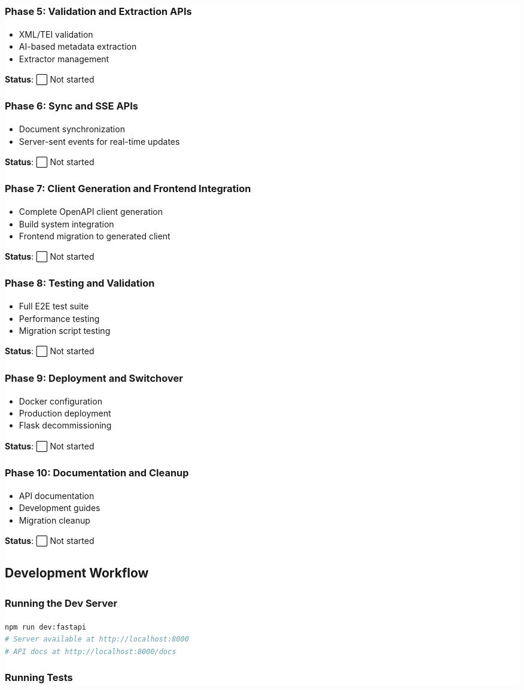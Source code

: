 ### Phase 5: Validation and Extraction APIs
- XML/TEI validation
- AI-based metadata extraction
- Extractor management

**Status**: ⬜ Not started

### Phase 6: Sync and SSE APIs
- Document synchronization
- Server-sent events for real-time updates

**Status**: ⬜ Not started

### Phase 7: Client Generation and Frontend Integration
- Complete OpenAPI client generation
- Build system integration
- Frontend migration to generated client

**Status**: ⬜ Not started

### Phase 8: Testing and Validation
- Full E2E test suite
- Performance testing
- Migration script testing

**Status**: ⬜ Not started

### Phase 9: Deployment and Switchover
- Docker configuration
- Production deployment
- Flask decommissioning

**Status**: ⬜ Not started

### Phase 10: Documentation and Cleanup
- API documentation
- Development guides
- Migration cleanup

**Status**: ⬜ Not started

## Development Workflow

### Running the Dev Server

```bash
npm run dev:fastapi
# Server available at http://localhost:8000
# API docs at http://localhost:8000/docs
```

### Running Tests
